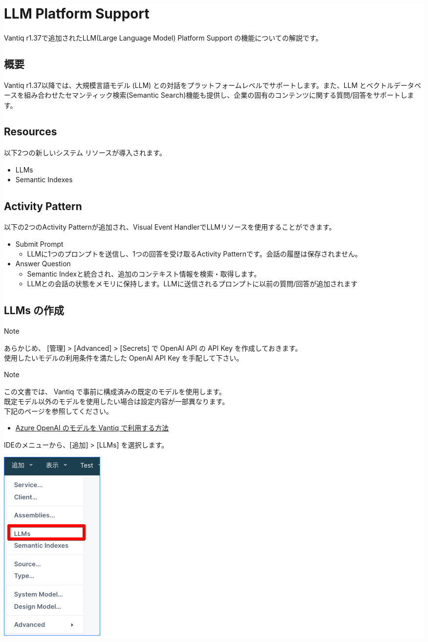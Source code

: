 # LLM Platform Support

Vantiq r1.37で追加されたLLM(Large Language Model) Platform Support の機能についての解説です。

## 概要

Vantiq r1.37以降では、大規模言語モデル (LLM) との対話をプラットフォームレベルでサポートします。また、LLM とベクトルデータベースを組み合わせたセマンティック検索(Semantic Search)機能も提供し、企業の固有のコンテンツに関する質問/回答をサポートします。

## Resources

以下2つの新しいシステム リソースが導入されます。

- LLMs
- Semantic Indexes

## Activity Pattern

以下の2つのActivity Patternが追加され、Visual Event HandlerでLLMリソースを使用することができます。

- Submit Prompt
  - LLMに1つのプロンプトを送信し、1つの回答を受け取るActivity Patternです。会話の履歴は保存されません。
- Answer Question
  - Semantic Indexと統合され、追加のコンテキスト情報を検索・取得します。
  - LLMとの会話の状態をメモリに保持します。LLMに送信されるプロンプトに以前の質問/回答が追加されます

## LLMs の作成

> [!NOTE]
> あらかじめ、 [管理] > [Advanced] > [Secrets] で OpenAI API の API Key を作成しておきます。  
> 使用したいモデルの利用条件を満たした OpenAI API Key を手配して下さい。

> [!NOTE]
> この文書では、 Vantiq で事前に構成済みの既定のモデルを使用します。  
> 既定モデル以外のモデルを使用したい場合は設定内容が一部異なります。  
> 下記のページを参照してください。  
> 
> - [Azure OpenAI のモデルを Vantiq で利用する方法](/vantiq-aiml-integration/azure-openai-config/readme.md)

IDEのメニューから、[追加] > [LLMs] を選択します。

![AddLLMs](./imgs/add_llms.png)
